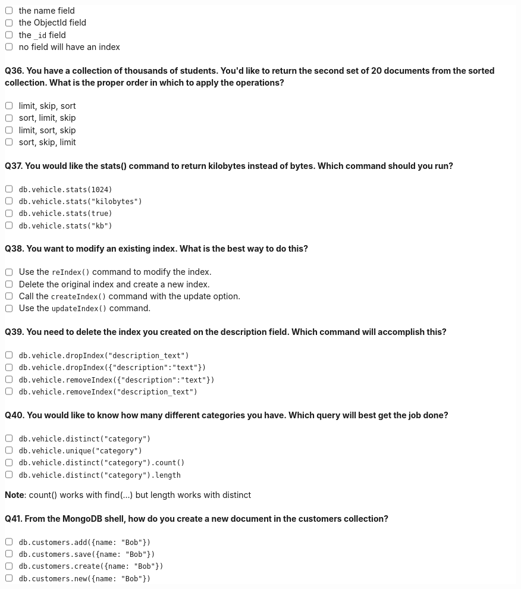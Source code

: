 - [ ] the name field
- [ ] the ObjectId field
- [ ] the `_id` field
- [ ] no field will have an index

#### Q36. You have a collection of thousands of students. You'd like to return the second set of 20 documents from the sorted collection. What is the proper order in which to apply the operations?

- [ ] limit, skip, sort
- [ ] sort, limit, skip
- [ ] limit, sort, skip
- [ ] sort, skip, limit

#### Q37. You would like the stats() command to return kilobytes instead of bytes. Which command should you run?

- [ ] `db.vehicle.stats(1024)`
- [ ] `db.vehicle.stats("kilobytes")`
- [ ] `db.vehicle.stats(true)`
- [ ] `db.vehicle.stats("kb")`

#### Q38. You want to modify an existing index. What is the best way to do this?

- [ ] Use the `reIndex()` command to modify the index.
- [ ] Delete the original index and create a new index.
- [ ] Call the `createIndex()` command with the update option.
- [ ] Use the `updateIndex()` command.

#### Q39. You need to delete the index you created on the description field. Which command will accomplish this?

- [ ] `db.vehicle.dropIndex("description_text")`
- [ ] `db.vehicle.dropIndex({"description":"text"})`
- [ ] `db.vehicle.removeIndex({"description":"text"})`
- [ ] `db.vehicle.removeIndex("description_text")`

#### Q40. You would like to know how many different categories you have. Which query will best get the job done?

- [ ] `db.vehicle.distinct("category")`
- [ ] `db.vehicle.unique("category")`
- [ ] `db.vehicle.distinct("category").count()`
- [ ] `db.vehicle.distinct("category").length`

**Note**: count() works with find(...) but length works with distinct

#### Q41. From the MongoDB shell, how do you create a new document in the customers collection?

- [ ] `db.customers.add({name: "Bob"})`
- [ ] `db.customers.save({name: "Bob"})`
- [ ] `db.customers.create({name: "Bob"})`
- [ ] `db.customers.new({name: "Bob"})`
